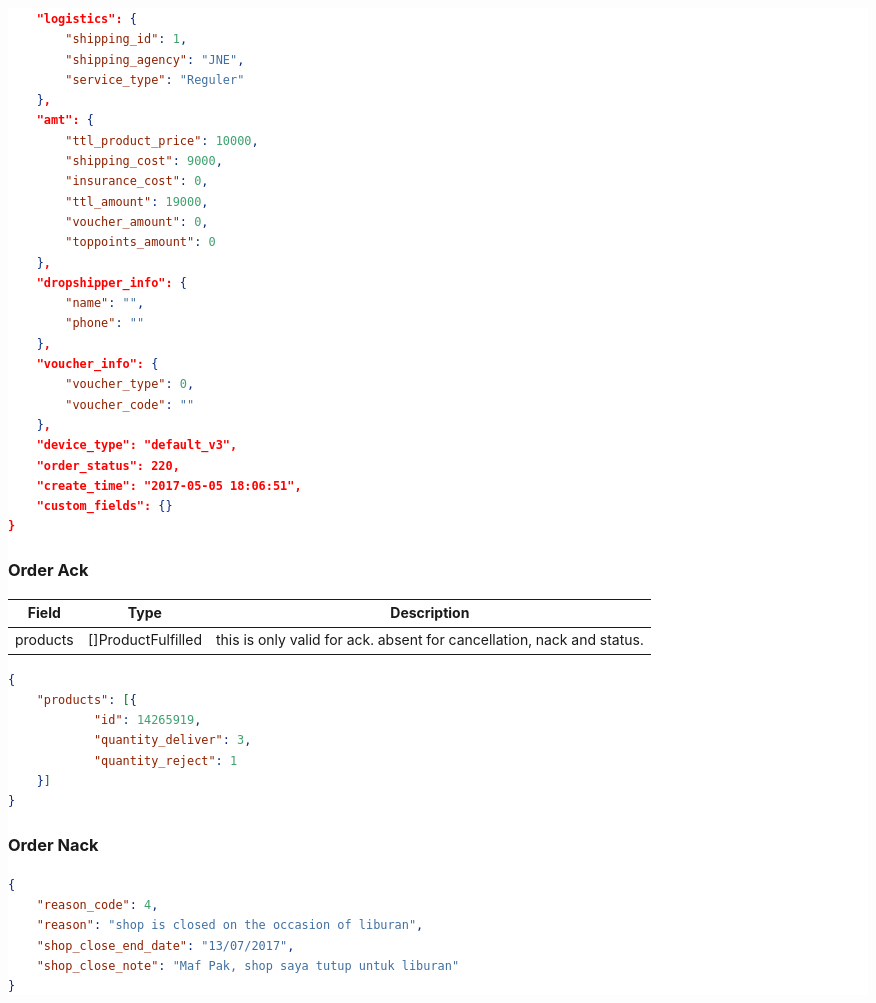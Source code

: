 ```json
    "logistics": {
        "shipping_id": 1,
        "shipping_agency": "JNE",
        "service_type": "Reguler"
    },
    "amt": {
        "ttl_product_price": 10000,
        "shipping_cost": 9000,
        "insurance_cost": 0,
        "ttl_amount": 19000,
        "voucher_amount": 0,
        "toppoints_amount": 0
    },
    "dropshipper_info": {
        "name": "",
        "phone": ""
    },
    "voucher_info": {
        "voucher_type": 0,
        "voucher_code": ""
    },
    "device_type": "default_v3",
    "order_status": 220,
    "create_time": "2017-05-05 18:06:51",
    "custom_fields": {}
}

```

### Order Ack  

Field | Type | Description 
----- | ---- | -----------
products | []ProductFulfilled | this is only valid for ack. absent for cancellation, nack and status. 

```json
{
    "products": [{
            "id": 14265919,
            "quantity_deliver": 3,
            "quantity_reject": 1
	}]
}
```

### Order Nack  

```json
{
	"reason_code": 4, 
	"reason": "shop is closed on the occasion of liburan",
	"shop_close_end_date": "13/07/2017",
	"shop_close_note": "Maf Pak, shop saya tutup untuk liburan"
}
```
